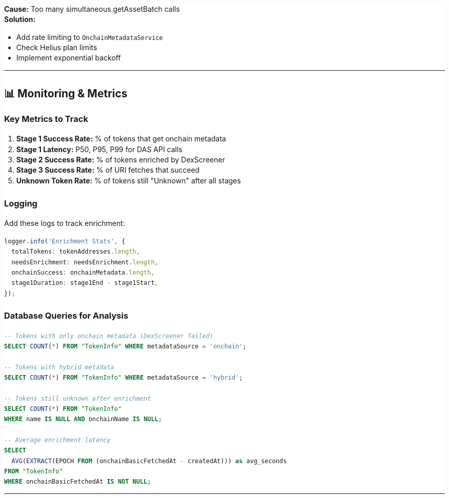 **Cause:** Too many simultaneous getAssetBatch calls  
**Solution:**
- Add rate limiting to `OnchainMetadataService`
- Check Helius plan limits
- Implement exponential backoff

---

## 📊 Monitoring & Metrics

### Key Metrics to Track

1. **Stage 1 Success Rate:** % of tokens that get onchain metadata
2. **Stage 1 Latency:** P50, P95, P99 for DAS API calls
3. **Stage 2 Success Rate:** % of tokens enriched by DexScreener
4. **Stage 3 Success Rate:** % of URI fetches that succeed
5. **Unknown Token Rate:** % of tokens still "Unknown" after all stages

### Logging

Add these logs to track enrichment:

```typescript
logger.info('Enrichment Stats', {
  totalTokens: tokenAddresses.length,
  needsEnrichment: needsEnrichment.length,
  onchainSuccess: onchainMetadata.length,
  stage1Duration: stage1End - stage1Start,
});
```

### Database Queries for Analysis

```sql
-- Tokens with only onchain metadata (DexScreener failed)
SELECT COUNT(*) FROM "TokenInfo" WHERE metadataSource = 'onchain';

-- Tokens with hybrid metadata
SELECT COUNT(*) FROM "TokenInfo" WHERE metadataSource = 'hybrid';

-- Tokens still unknown after enrichment
SELECT COUNT(*) FROM "TokenInfo" 
WHERE name IS NULL AND onchainName IS NULL;

-- Average enrichment latency
SELECT 
  AVG(EXTRACT(EPOCH FROM (onchainBasicFetchedAt - createdAt))) as avg_seconds
FROM "TokenInfo"
WHERE onchainBasicFetchedAt IS NOT NULL;
```

---
